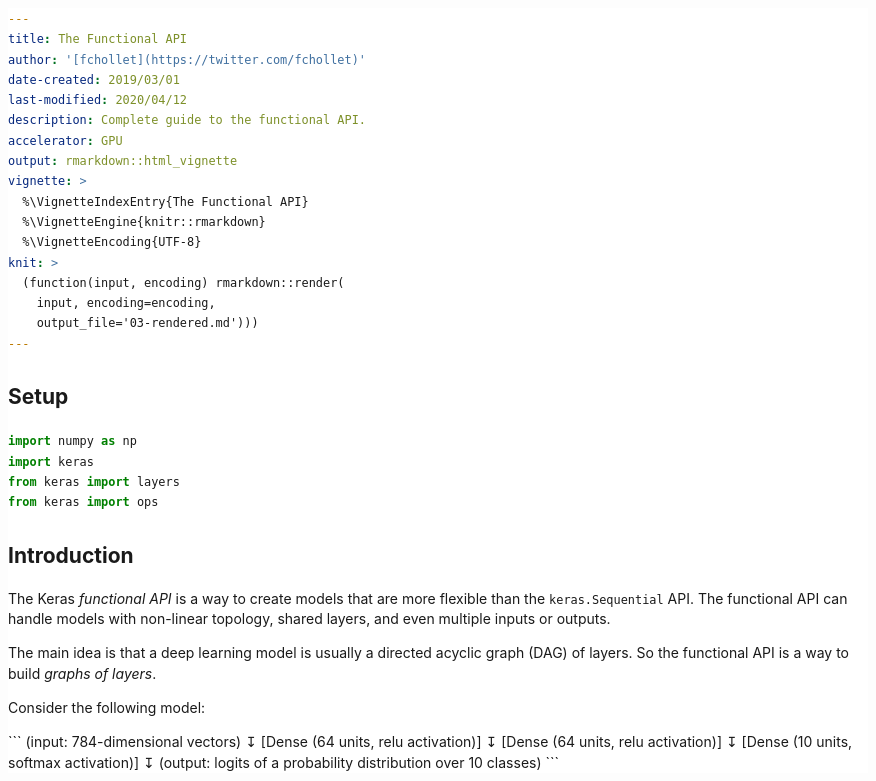 ```yaml
---
title: The Functional API
author: '[fchollet](https://twitter.com/fchollet)'
date-created: 2019/03/01
last-modified: 2020/04/12
description: Complete guide to the functional API.
accelerator: GPU
output: rmarkdown::html_vignette
vignette: >
  %\VignetteIndexEntry{The Functional API}
  %\VignetteEngine{knitr::rmarkdown}
  %\VignetteEncoding{UTF-8}
knit: >
  (function(input, encoding) rmarkdown::render(
    input, encoding=encoding,
    output_file='03-rendered.md')))
---
```


## Setup

```python
import numpy as np
import keras
from keras import layers
from keras import ops
```

## Introduction

The Keras *functional API* is a way to create models that are more flexible
than the `keras.Sequential` API. The functional API can handle models
with non-linear topology, shared layers, and even multiple inputs or outputs.

The main idea is that a deep learning model is usually
a directed acyclic graph (DAG) of layers.
So the functional API is a way to build *graphs of layers*.

Consider the following model:

<div class="k-default-codeblock">
```
(input: 784-dimensional vectors)
       ↧
[Dense (64 units, relu activation)]
       ↧
[Dense (64 units, relu activation)]
       ↧
[Dense (10 units, softmax activation)]
       ↧
(output: logits of a probability distribution over 10 classes)
```
</div>
